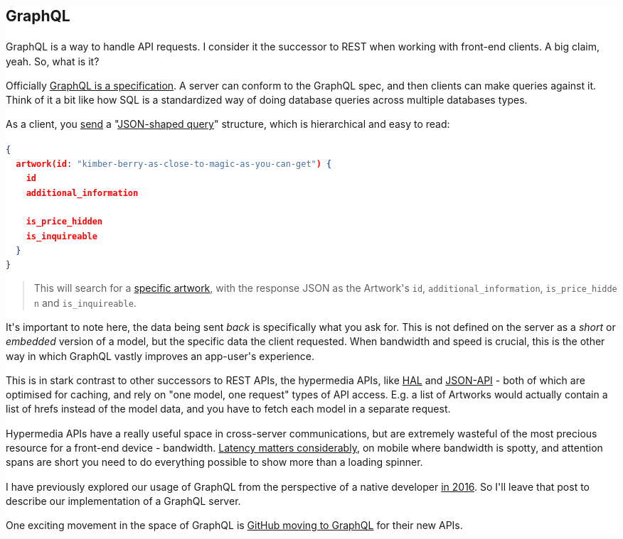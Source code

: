 ## GraphQL

GraphQL is a way to handle API requests. I consider it the successor to REST when working with front-end clients. A big claim, yeah. So, what is it?

Officially [GraphQL is a specification][graph-spec]. A server can conform to the GraphQL spec, and then clients can make queries against it. Think of it a bit like how SQL is a standardized way of doing database queries across multiple databases types. 

As a client, you [send](https://github.com/artsy/eigen/blob/dac7c80b66b600f9a45aaae6095544fe420f0bbc/Artsy/Networking/ARRouter.m#L1011) a "[JSON-shaped query](http://graphql.org/docs/getting-started/#queries)" structure, which is hierarchical and easy to read:

```json
{
  artwork(id: "kimber-berry-as-close-to-magic-as-you-can-get") {
    id
    additional_information

    is_price_hidden
    is_inquireable
  }
}

```

> This will search for a [specific artwork](https://www.artsy.net/artwork/kimber-berry-as-close-to-magic-as-you-can-get), with the response JSON as the Artwork's `id`, `additional_information`, `is_price_hidden` and `is_inquireable`.

It's important to note here, the data being sent _back_ is specifically  what you ask for. This is not defined on the server as a _short_ or _embedded_ version of a model, but the specific data the client requested. When bandwidth and speed is crucial, this is the other way in which GraphQL vastly improves an app-user's experience.

This is in stark contrast to other successors to REST APIs, the hypermedia APIs, like [HAL](http://stateless.co/hal_specification.html) and [JSON-API](http://jsonapi.org) - both of which are optimised for caching, and rely on "one model, one request" types of API access. E.g. a list of Artworks would actually contain a list of hrefs instead of the model data, and you have to fetch each model in a separate request.

Hypermedia APIs have a really useful space in cross-server communications, but are extremely wasteful of the most precious resource for a front-end device - bandwidth. [Latency matters considerably](latency), on mobile where bandwidth is spotty, and attention spans are short you need to do everything possible to show more than a loading spinner.

I have previously explored our usage of GraphQL from the perspective of a native developer [in 2016][mob-graph]. So I'll leave that post to describe our implementation of a GraphQL server.

One exciting movement in the space of GraphQL is [GitHub moving to GraphQL][github-gql] for their new APIs.

<center>

[ezel]: /blog/2013/11/30/rendering-on-the-server-and-client-in-node-dot-js/
[mob-graph]: /blog/2016/06/19/graphql-for-mobile/
[graph-spec]: https://github.com/facebook/graphql
[thinking-ql]: https://facebook.github.io/relay/docs/thinking-in-graphql.html
[think-rl]: https://facebook.github.io/relay/docs/thinking-in-relay.html
[npm]: http://blog.npmjs.org/post/143451680695/how-many-npm-users-are-there
[cli]: https://en.wikipedia.org/wiki/Command-line_interface
[yarn-migrate]: https://gist.github.com/orta/cb6d0b8256852c1f01ecf1d803b664c9
[yarn-example]: https://github.com/artsy/metaphysics/pull/479
[vcode-js]: /blog/2016/08/15/vscode/
[tm-blog]: https://twitter.com/dhh/status/492706473936314369?lang=en
[xcode]: https://developer.apple.com/xcode/
[mural]: https://github.com/muraljs/mural
[three20]: http://joehewitt.com/2009/03/23/the-three20-project
[deps]: /blog/2015/09/18/Cocoa-Architecture-Dependencies/
[graphql2relay]: https://github.com/alloy/relay2ts
[graphql2ts]: https://github.com/avantcredit/gql2ts/blob/master/Changelog.md
[jest-editor]: https://github.com/facebook/jest/commit/e597e5c46f8f4925d9a10c73d8eab05a2c4b8bc3
[jest-danger]: https://github.com/facebook/jest/pull/2508
[vscode-jest]: https://github.com/orta/vscode-jest#vscode-jest-
[vscode-rns]: https://github.com/orta/vscode-react-native-storybooks
[vscode-relay]: https://github.com/alloy/vscode-relay
[rel-theory]: https://github.com/alloy/relational-theory/
[sys-theory]: https://github.com/orta/systems-theory/
[emiss-gene-test]: https://github.com/artsy/emission/blob/ec565b8492540b4e33066364b415c7906ec1e028/lib/containers/__tests__/gene-tests.js#L121-L158
[jest-codemods]: https://github.com/skovhus/jest-codemods
[search-bar]: https://github.com/artsy/emission/blob/c558323e4276699925b4edb3d448812005ae6b5d/lib/components/home/search_bar.js
[yarn]: https://yarnpkg.com
[rn-at-artsy]: /blog/2016/08/15/React-Native-at-Artsy/
[latency]: http://blog.gigaspaces.com/amazon-found-every-100ms-of-latency-cost-them-1-in-sales/
[github-gql]: https://githubengineering.com/the-github-graphql-api/
[learnrelay]: https://www.learnrelay.org
[relay-visual]: https://sgwilym.github.io/relay-visual-learners/
[selling-flow]: https://discuss.reactjs.org/t/if-typescript-is-so-great-how-come-all-notable-reactjs-projects-use-babel/4887
[ts-types]: http://www.typescriptlang.org/play/#src=function%20addNumbers(first%3A%20number%2C%20second%3A%20number)%20%7B%0D%0A%09return%20first%20%2B%20second%0D%0A%7D%0D%0A%0D%0AaddNumbers(1%2C%202)%0D%0A
[flow-types]: https://flowtype.org/docs/five-simple-examples.html#adding-type-annotations
[ts-infer]: http://www.typescriptlang.org/play/#src=var%20one%20%3D%201%0D%0A%0D%0Aone%20%3D%20%22%22%0D%0A
[flow-infer]: https://flowtype.org/docs/classes.html#type-annotations-vs-inference
[ts-def]: https://www.npmjs.com/%7Etypes
[flow-def]: https://github.com/flowtype/flow-typed
[ts]: http://www.typescriptlang.org
[flow]: https://flowtype.org/
[flow-gh]: https://github.com/facebook/flow
[vscode-home]: https://code.visualstudio.com
[ts-extensions]: https://github.com/Microsoft/TypeScript/issues/6508
[vscode-jest]: https://github.com/orta/vscode-jest
[wallaby]: https://wallabyjs.com
[vscode-recs]: https://code.visualstudio.com/updates/v1_6#_workspace-extension-recommendations
[artsy-vscode]: https://github.com/artsy/vscode-artsy